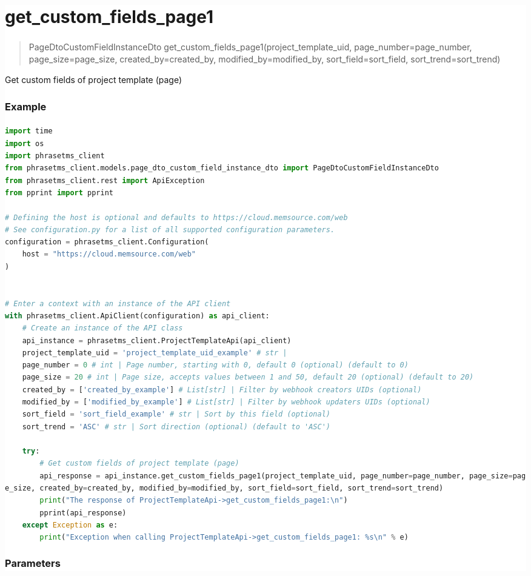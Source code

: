 # **get_custom_fields_page1**
> PageDtoCustomFieldInstanceDto get_custom_fields_page1(project_template_uid, page_number=page_number, page_size=page_size, created_by=created_by, modified_by=modified_by, sort_field=sort_field, sort_trend=sort_trend)

Get custom fields of project template (page)

### Example

```python
import time
import os
import phrasetms_client
from phrasetms_client.models.page_dto_custom_field_instance_dto import PageDtoCustomFieldInstanceDto
from phrasetms_client.rest import ApiException
from pprint import pprint

# Defining the host is optional and defaults to https://cloud.memsource.com/web
# See configuration.py for a list of all supported configuration parameters.
configuration = phrasetms_client.Configuration(
    host = "https://cloud.memsource.com/web"
)


# Enter a context with an instance of the API client
with phrasetms_client.ApiClient(configuration) as api_client:
    # Create an instance of the API class
    api_instance = phrasetms_client.ProjectTemplateApi(api_client)
    project_template_uid = 'project_template_uid_example' # str | 
    page_number = 0 # int | Page number, starting with 0, default 0 (optional) (default to 0)
    page_size = 20 # int | Page size, accepts values between 1 and 50, default 20 (optional) (default to 20)
    created_by = ['created_by_example'] # List[str] | Filter by webhook creators UIDs (optional)
    modified_by = ['modified_by_example'] # List[str] | Filter by webhook updaters UIDs (optional)
    sort_field = 'sort_field_example' # str | Sort by this field (optional)
    sort_trend = 'ASC' # str | Sort direction (optional) (default to 'ASC')

    try:
        # Get custom fields of project template (page)
        api_response = api_instance.get_custom_fields_page1(project_template_uid, page_number=page_number, page_size=page_size, created_by=created_by, modified_by=modified_by, sort_field=sort_field, sort_trend=sort_trend)
        print("The response of ProjectTemplateApi->get_custom_fields_page1:\n")
        pprint(api_response)
    except Exception as e:
        print("Exception when calling ProjectTemplateApi->get_custom_fields_page1: %s\n" % e)
```


### Parameters
